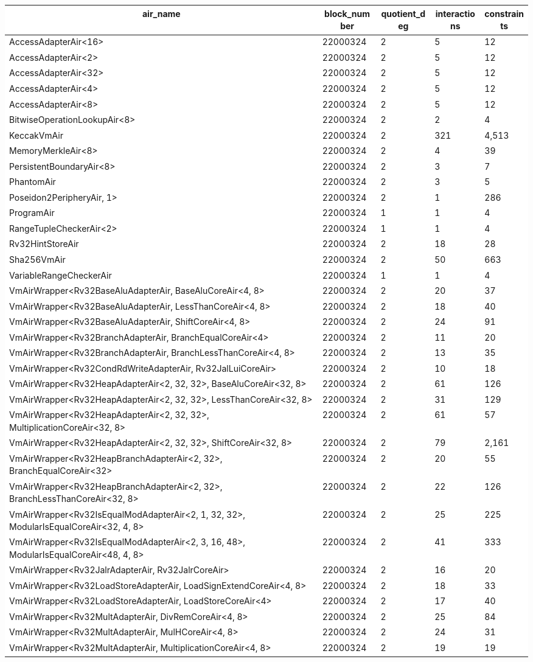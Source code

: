 | air_name | block_number | quotient_deg | interactions | constraints |
| --- | --- | --- | --- | --- |
| AccessAdapterAir<16> | 22000324 | 2 | 5 | 12 | 
| AccessAdapterAir<2> | 22000324 | 2 | 5 | 12 | 
| AccessAdapterAir<32> | 22000324 | 2 | 5 | 12 | 
| AccessAdapterAir<4> | 22000324 | 2 | 5 | 12 | 
| AccessAdapterAir<8> | 22000324 | 2 | 5 | 12 | 
| BitwiseOperationLookupAir<8> | 22000324 | 2 | 2 | 4 | 
| KeccakVmAir | 22000324 | 2 | 321 | 4,513 | 
| MemoryMerkleAir<8> | 22000324 | 2 | 4 | 39 | 
| PersistentBoundaryAir<8> | 22000324 | 2 | 3 | 7 | 
| PhantomAir | 22000324 | 2 | 3 | 5 | 
| Poseidon2PeripheryAir<BabyBearParameters>, 1> | 22000324 | 2 | 1 | 286 | 
| ProgramAir | 22000324 | 1 | 1 | 4 | 
| RangeTupleCheckerAir<2> | 22000324 | 1 | 1 | 4 | 
| Rv32HintStoreAir | 22000324 | 2 | 18 | 28 | 
| Sha256VmAir | 22000324 | 2 | 50 | 663 | 
| VariableRangeCheckerAir | 22000324 | 1 | 1 | 4 | 
| VmAirWrapper<Rv32BaseAluAdapterAir, BaseAluCoreAir<4, 8> | 22000324 | 2 | 20 | 37 | 
| VmAirWrapper<Rv32BaseAluAdapterAir, LessThanCoreAir<4, 8> | 22000324 | 2 | 18 | 40 | 
| VmAirWrapper<Rv32BaseAluAdapterAir, ShiftCoreAir<4, 8> | 22000324 | 2 | 24 | 91 | 
| VmAirWrapper<Rv32BranchAdapterAir, BranchEqualCoreAir<4> | 22000324 | 2 | 11 | 20 | 
| VmAirWrapper<Rv32BranchAdapterAir, BranchLessThanCoreAir<4, 8> | 22000324 | 2 | 13 | 35 | 
| VmAirWrapper<Rv32CondRdWriteAdapterAir, Rv32JalLuiCoreAir> | 22000324 | 2 | 10 | 18 | 
| VmAirWrapper<Rv32HeapAdapterAir<2, 32, 32>, BaseAluCoreAir<32, 8> | 22000324 | 2 | 61 | 126 | 
| VmAirWrapper<Rv32HeapAdapterAir<2, 32, 32>, LessThanCoreAir<32, 8> | 22000324 | 2 | 31 | 129 | 
| VmAirWrapper<Rv32HeapAdapterAir<2, 32, 32>, MultiplicationCoreAir<32, 8> | 22000324 | 2 | 61 | 57 | 
| VmAirWrapper<Rv32HeapAdapterAir<2, 32, 32>, ShiftCoreAir<32, 8> | 22000324 | 2 | 79 | 2,161 | 
| VmAirWrapper<Rv32HeapBranchAdapterAir<2, 32>, BranchEqualCoreAir<32> | 22000324 | 2 | 20 | 55 | 
| VmAirWrapper<Rv32HeapBranchAdapterAir<2, 32>, BranchLessThanCoreAir<32, 8> | 22000324 | 2 | 22 | 126 | 
| VmAirWrapper<Rv32IsEqualModAdapterAir<2, 1, 32, 32>, ModularIsEqualCoreAir<32, 4, 8> | 22000324 | 2 | 25 | 225 | 
| VmAirWrapper<Rv32IsEqualModAdapterAir<2, 3, 16, 48>, ModularIsEqualCoreAir<48, 4, 8> | 22000324 | 2 | 41 | 333 | 
| VmAirWrapper<Rv32JalrAdapterAir, Rv32JalrCoreAir> | 22000324 | 2 | 16 | 20 | 
| VmAirWrapper<Rv32LoadStoreAdapterAir, LoadSignExtendCoreAir<4, 8> | 22000324 | 2 | 18 | 33 | 
| VmAirWrapper<Rv32LoadStoreAdapterAir, LoadStoreCoreAir<4> | 22000324 | 2 | 17 | 40 | 
| VmAirWrapper<Rv32MultAdapterAir, DivRemCoreAir<4, 8> | 22000324 | 2 | 25 | 84 | 
| VmAirWrapper<Rv32MultAdapterAir, MulHCoreAir<4, 8> | 22000324 | 2 | 24 | 31 | 
| VmAirWrapper<Rv32MultAdapterAir, MultiplicationCoreAir<4, 8> | 22000324 | 2 | 19 | 19 | 